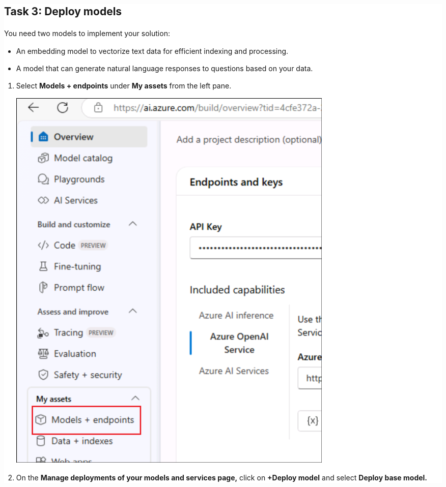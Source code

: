 ## Task 3: Deploy models

You need two models to implement your solution:

- An embedding model to vectorize text data for efficient indexing and
  processing.

- A model that can generate natural language responses to questions
  based on your data.

1.  Select **Models + endpoints** under **My assets** from the left
    pane.

    ![](./media/image15.png)

2.  On the **Manage deployments of your models and services page,**
    click on **+Deploy model** and select **Deploy base model.**
